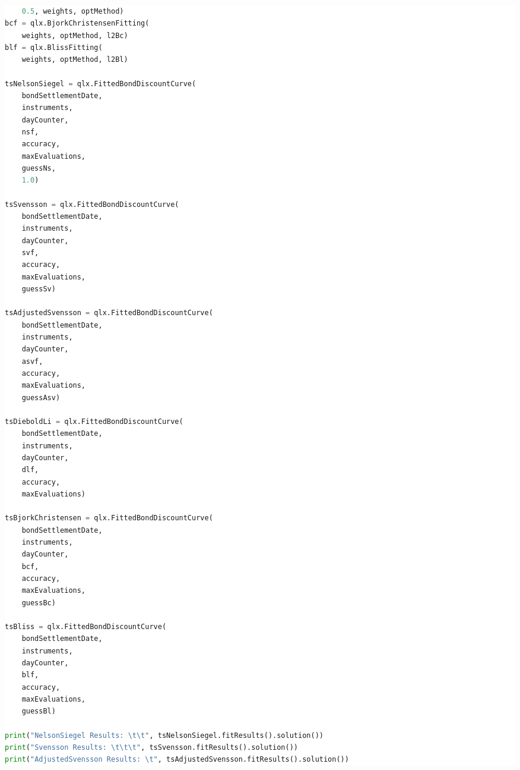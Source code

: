 ```python
    0.5, weights, optMethod)
bcf = qlx.BjorkChristensenFitting(
    weights, optMethod, l2Bc)
blf = qlx.BlissFitting(
    weights, optMethod, l2Bl)

tsNelsonSiegel = qlx.FittedBondDiscountCurve(
    bondSettlementDate,
    instruments,
    dayCounter,
    nsf,
    accuracy,
    maxEvaluations,
    guessNs,
    1.0)

tsSvensson = qlx.FittedBondDiscountCurve(
    bondSettlementDate,
    instruments,
    dayCounter,
    svf,
    accuracy,
    maxEvaluations,
    guessSv)

tsAdjustedSvensson = qlx.FittedBondDiscountCurve(
    bondSettlementDate,
    instruments,
    dayCounter,
    asvf,
    accuracy,
    maxEvaluations,
    guessAsv)

tsDieboldLi = qlx.FittedBondDiscountCurve(
    bondSettlementDate,
    instruments,
    dayCounter,
    dlf,
    accuracy,
    maxEvaluations)

tsBjorkChristensen = qlx.FittedBondDiscountCurve(
    bondSettlementDate,
    instruments,
    dayCounter,
    bcf,
    accuracy,
    maxEvaluations,
    guessBc)

tsBliss = qlx.FittedBondDiscountCurve(
    bondSettlementDate,
    instruments,
    dayCounter,
    blf,
    accuracy,
    maxEvaluations,
    guessBl)

print("NelsonSiegel Results: \t\t", tsNelsonSiegel.fitResults().solution())
print("Svensson Results: \t\t\t", tsSvensson.fitResults().solution())
print("AdjustedSvensson Results: \t", tsAdjustedSvensson.fitResults().solution())
```